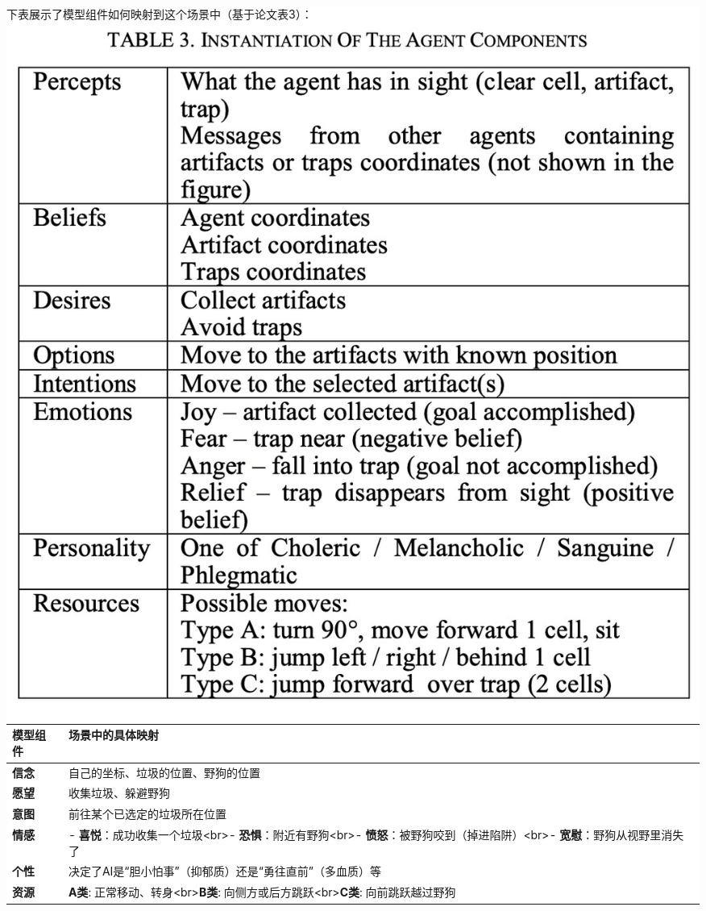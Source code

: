下表展示了模型组件如何映射到这个场景中（基于论文表3）： ![pic](20250802_07_pic_007.jpg)  

| 模型组件 | 场景中的具体映射  |
| :--- | :--- |
| **信念** | 自己的坐标、垃圾的位置、野狗的位置 |
| **愿望** | 收集垃圾、躲避野狗 |
| **意图** | 前往某个已选定的垃圾所在位置 |
| **情感** | - **喜悦**：成功收集一个垃圾\<br\>- **恐惧**：附近有野狗\<br\>- **愤怒**：被野狗咬到（掉进陷阱）\<br\>- **宽慰**：野狗从视野里消失了 |
| **个性** | 决定了AI是“胆小怕事”（抑郁质）还是“勇往直前”（多血质）等  |
| **资源** | **A类**: 正常移动、转身\<br\>**B类**: 向侧方或后方跳跃\<br\>**C类**: 向前跳跃越过野狗 |

